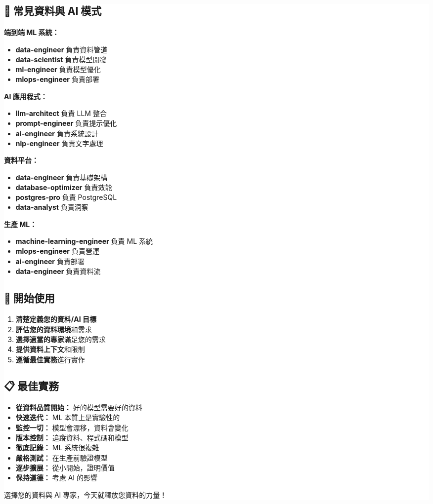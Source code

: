 ## 🔄 常見資料與 AI 模式

**端到端 ML 系統：**

- **data-engineer** 負責資料管道
- **data-scientist** 負責模型開發
- **ml-engineer** 負責模型優化
- **mlops-engineer** 負責部署

**AI 應用程式：**

- **llm-architect** 負責 LLM 整合
- **prompt-engineer** 負責提示優化
- **ai-engineer** 負責系統設計
- **nlp-engineer** 負責文字處理

**資料平台：**

- **data-engineer** 負責基礎架構
- **database-optimizer** 負責效能
- **postgres-pro** 負責 PostgreSQL
- **data-analyst** 負責洞察

**生產 ML：**

- **machine-learning-engineer** 負責 ML 系統
- **mlops-engineer** 負責營運
- **ai-engineer** 負責部署
- **data-engineer** 負責資料流

## 🚀 開始使用

1. **清楚定義您的資料/AI 目標**
2. **評估您的資料環境**和需求
3. **選擇適當的專家**滿足您的需求
4. **提供資料上下文**和限制
5. **遵循最佳實務**進行實作

## 📋 最佳實務

- **從資料品質開始：** 好的模型需要好的資料
- **快速迭代：** ML 本質上是實驗性的
- **監控一切：** 模型會漂移，資料會變化
- **版本控制：** 追蹤資料、程式碼和模型
- **徹底記錄：** ML 系統很複雜
- **嚴格測試：** 在生產前驗證模型
- **逐步擴展：** 從小開始，證明價值
- **保持道德：** 考慮 AI 的影響

選擇您的資料與 AI 專家，今天就釋放您資料的力量！
